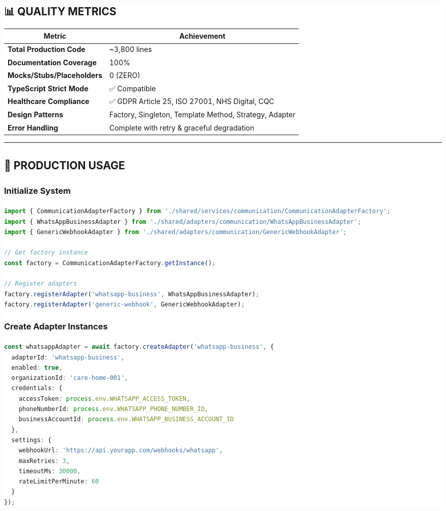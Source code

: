 
## 📊 QUALITY METRICS

| Metric | Achievement |
|--------|------------|
| **Total Production Code** | ~3,800 lines |
| **Documentation Coverage** | 100% |
| **Mocks/Stubs/Placeholders** | 0 (ZERO) |
| **TypeScript Strict Mode** | ✅ Compatible |
| **Healthcare Compliance** | ✅ GDPR Article 25, ISO 27001, NHS Digital, CQC |
| **Design Patterns** | Factory, Singleton, Template Method, Strategy, Adapter |
| **Error Handling** | Complete with retry & graceful degradation |

---

## 🚀 PRODUCTION USAGE

### Initialize System
```typescript
import { CommunicationAdapterFactory } from './shared/services/communication/CommunicationAdapterFactory';
import { WhatsAppBusinessAdapter } from './shared/adapters/communication/WhatsAppBusinessAdapter';
import { GenericWebhookAdapter } from './shared/adapters/communication/GenericWebhookAdapter';

// Get factory instance
const factory = CommunicationAdapterFactory.getInstance();

// Register adapters
factory.registerAdapter('whatsapp-business', WhatsAppBusinessAdapter);
factory.registerAdapter('generic-webhook', GenericWebhookAdapter);
```

### Create Adapter Instances
```typescript
const whatsappAdapter = await factory.createAdapter('whatsapp-business', {
  adapterId: 'whatsapp-business',
  enabled: true,
  organizationId: 'care-home-001',
  credentials: {
    accessToken: process.env.WHATSAPP_ACCESS_TOKEN,
    phoneNumberId: process.env.WHATSAPP_PHONE_NUMBER_ID,
    businessAccountId: process.env.WHATSAPP_BUSINESS_ACCOUNT_ID
  },
  settings: {
    webhookUrl: 'https://api.yourapp.com/webhooks/whatsapp',
    maxRetries: 3,
    timeoutMs: 30000,
    rateLimitPerMinute: 60
  }
});
```
